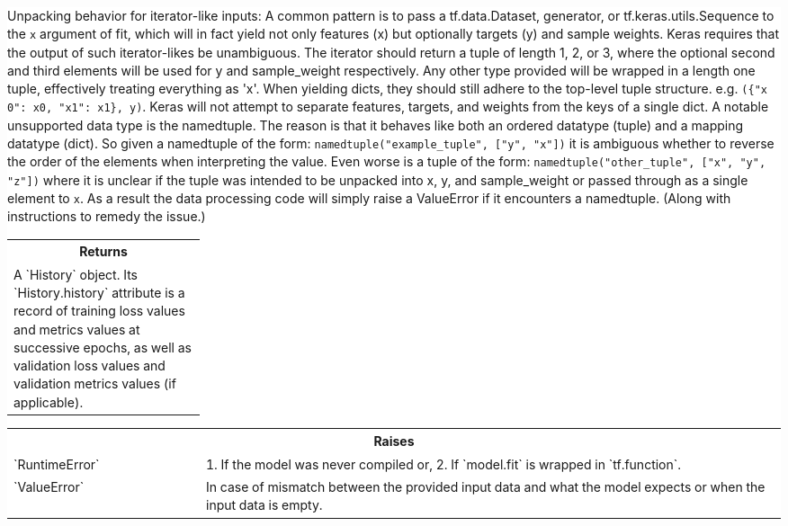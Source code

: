 
Unpacking behavior for iterator-like inputs:
    A common pattern is to pass a tf.data.Dataset, generator, or
  tf.keras.utils.Sequence to the `x` argument of fit, which will in fact
  yield not only features (x) but optionally targets (y) and sample
  weights.  Keras requires that the output of such iterator-likes be
  unambiguous. The iterator should return a tuple of length 1, 2, or 3,
  where the optional second and third elements will be used for y and
  sample_weight respectively. Any other type provided will be wrapped in
  a length one tuple, effectively treating everything as 'x'. When
  yielding dicts, they should still adhere to the top-level tuple
  structure.
  e.g. `({"x0": x0, "x1": x1}, y)`. Keras will not attempt to separate
  features, targets, and weights from the keys of a single dict.
    A notable unsupported data type is the namedtuple. The reason is
  that it behaves like both an ordered datatype (tuple) and a mapping
  datatype (dict). So given a namedtuple of the form:
      `namedtuple("example_tuple", ["y", "x"])`
  it is ambiguous whether to reverse the order of the elements when
  interpreting the value. Even worse is a tuple of the form:
      `namedtuple("other_tuple", ["x", "y", "z"])`
  where it is unclear if the tuple was intended to be unpacked into x,
  y, and sample_weight or passed through as a single element to `x`. As
  a result the data processing code will simply raise a ValueError if it
  encounters a namedtuple. (Along with instructions to remedy the
  issue.)


 <table class="responsive fixed orange">
<colgroup><col width="214px"><col></colgroup>
<tr><th colspan="2">Returns</th></tr>
<tr class="alt">
<td colspan="2">
A `History` object. Its `History.history` attribute is
a record of training loss values and metrics values
at successive epochs, as well as validation loss values
and validation metrics values (if applicable).
</td>
</tr>

</table>




 <table class="responsive fixed orange">
<colgroup><col width="214px"><col></colgroup>
<tr><th colspan="2">Raises</th></tr>

<tr>
<td>
`RuntimeError`
</td>
<td>
1. If the model was never compiled or,
2. If `model.fit` is  wrapped in `tf.function`.
</td>
</tr><tr>
<td>
`ValueError`
</td>
<td>
In case of mismatch between the provided input data
and what the model expects or when the input data is empty.
</td>
</tr>
</table>
